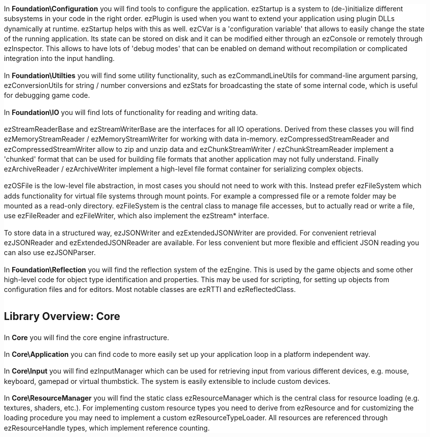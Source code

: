   

In **Foundation\\Configuration** you will find tools to configure the application. ezStartup is a system to (de-)initialize different subsystems in your code in the right order. ezPlugin is used when you want to extend your application using plugin DLLs dynamically at runtime. ezStartup helps with this as well.
ezCVar is a 'configuration variable' that allows to easily change the state of the running application. Its state can be stored on disk and it can be modified either through an ezConsole or remotely through ezInspector. This allows to have lots of 'debug modes' that can be enabled on demand without recompilation or complicated integration into the input handling.

  

In **Foundation\\Utilties** you will find some utility functionality, such as ezCommandLineUtils for command-line argument parsing, ezConversionUtils for string / number conversions and ezStats for broadcasting the state of some internal code, which is useful for debugging game code.

  

In **Foundation\\IO** you will find lots of functionality for reading and writing data.

ezStreamReaderBase and ezStreamWriterBase are the interfaces for all IO operations. Derived from these classes you will find ezMemoryStreamReader / ezMemoryStreamWriter for working with data in-memory. ezCompressedStreamReader and ezCompressedStreamWriter allow to zip and unzip data and ezChunkStreamWriter / ezChunkStreamReader implement a 'chunked' format that can be used for building file formats that another application may not fully understand. Finally ezArchiveReader / ezArchiveWriter implement a high-level file format container for serializing complex objects.

ezOSFile is the low-level file abstraction, in most cases you should not need to work with this. Instead prefer ezFileSystem which adds functionality for virtual file systems through mount points. For example a compressed file or a remote folder may be mounted as a read-only directory. ezFileSystem is the central class to manage file accesses, but to actually read or write a file, use ezFileReader and ezFileWriter, which also implement the ezStream* interface.

To store data in a structured way, ezJSONWriter and ezExtendedJSONWriter are provided. For convenient retrieval ezJSONReader and ezExtendedJSONReader are available. For less convenient but more flexible and efficient JSON reading you can also use ezJSONParser.

In **Foundation\\Reflection** you will find the reflection system of the ezEngine. This is used by the game objects and some other high-level code for object type identification and properties. This may be used for scripting, for setting up objects from configuration files and for editors. Most notable classes are ezRTTI and ezReflectedClass.



Library Overview: Core
----------------------

In **Core** you will find the core engine infrastructure.


In **Core\\Application** you can find code to more easily set up your application loop in a platform independent way.

In **Core\\Input** you will find ezInputManager which can be used for retrieving input from various different devices, e.g. mouse, keyboard, gamepad or virtual thumbstick. The system is easily extensible to include custom devices.

In **Core\\ResourceManager** you will find the static class ezResourceManager which is the central class for resource loading (e.g. textures, shaders, etc.). For implementing custom resource types you need to derive from ezResource and for customizing the loading procedure you may need to implement a custom ezResourceTypeLoader. All resources are referenced through ezResourceHandle types, which implement reference counting.
